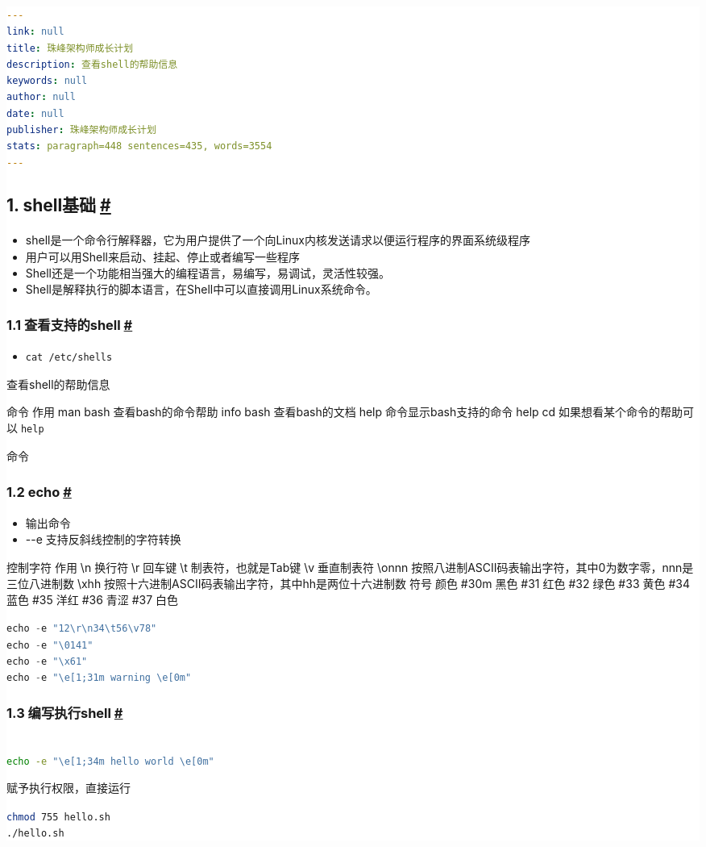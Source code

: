 ```yaml
---
link: null
title: 珠峰架构师成长计划
description: 查看shell的帮助信息
keywords: null
author: null
date: null
publisher: 珠峰架构师成长计划
stats: paragraph=448 sentences=435, words=3554
---
```

## 1. shell基础 [#](#t01-shell基础)

* shell是一个命令行解释器，它为用户提供了一个向Linux内核发送请求以便运行程序的界面系统级程序
* 用户可以用Shell来启动、挂起、停止或者编写一些程序
* Shell还是一个功能相当强大的编程语言，易编写，易调试，灵活性较强。
* Shell是解释执行的脚本语言，在Shell中可以直接调用Linux系统命令。

### 1.1 查看支持的shell [#](#t111-查看支持的shell)

* `cat /etc/shells`

查看shell的帮助信息

命令 作用 man bash 查看bash的命令帮助 info bash 查看bash的文档 help 命令显示bash支持的命令 help cd 如果想看某个命令的帮助可以 `help`

命令

### 1.2 echo [#](#t212-echo)

* 输出命令
* --e 支持反斜线控制的字符转换

控制字符 作用 \n 换行符 \r 回车键 \t 制表符，也就是Tab键 \v 垂直制表符 \onnn 按照八进制ASCII码表输出字符，其中0为数字零，nnn是三位八进制数 \xhh 按照十六进制ASCII码表输出字符，其中hh是两位十六进制数 符号 颜色 #30m 黑色 #31 红色 #32 绿色 #33 黄色 #34 蓝色 #35 洋红 #36 青涩 #37 白色

```js
echo -e "12\r\n34\t56\v78"
echo -e "\0141"
echo -e "\x61"
echo -e "\e[1;31m warning \e[0m"
```

### 1.3 编写执行shell [#](#t313-编写执行shell)

```sh

echo -e "\e[1;34m hello world \e[0m"
```

赋予执行权限，直接运行

```sh
chmod 755 hello.sh
./hello.sh
```
